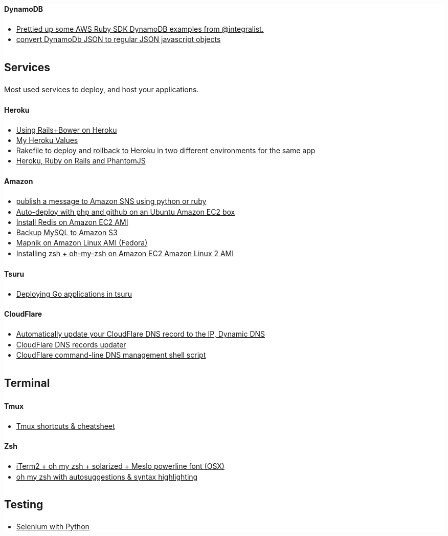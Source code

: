 #### DynamoDB
* [Prettied up some AWS Ruby SDK DynamoDB examples from @integralist.](https://gist.github.com/kenoir/8998532)
* [convert DynamoDb JSON to regular JSON javascript objects](https://gist.github.com/sansmischevia/5148109)

## Services

Most used services to deploy, and host your applications.

#### Heroku
* [Using Rails+Bower on Heroku](https://gist.github.com/afeld/5704079/)
* [My Heroku Values](https://gist.github.com/adamwiggins/5687294)
* [Rakefile to deploy and rollback to Heroku in two different environments for the same app](https://gist.github.com/njvitto/362873)
* [Heroku, Ruby on Rails and PhantomJS](https://gist.github.com/edelpero/9257311)

#### Amazon
* [publish a message to Amazon SNS using python or ruby](https://gist.github.com/kylefritz/633175)
* [Auto-deploy with php and github on an Ubuntu Amazon EC2 box](https://gist.github.com/AndreasStokholm/3778351)
* [Install Redis on Amazon EC2 AMI](https://gist.github.com/dstroot/2776679)
* [Backup MySQL to Amazon S3](https://gist.github.com/oodavid/2206527)
* [Mapnik on Amazon Linux AMI (Fedora)](https://gist.github.com/springmeyer/3427021)
* [Installing zsh + oh-my-zsh on Amazon EC2 Amazon Linux 2 AMI](https://gist.github.com/aaabramov/0f1d963d788bf411c0629a6bcf20114d)

#### Tsuru
* [Deploying Go applications in tsuru](https://gist.github.com/andrewsmedina/8857051)

#### CloudFlare
* [Automatically update your CloudFlare DNS record to the IP, Dynamic DNS](https://gist.github.com/larrybolt/6295160)
* [CloudFlare DNS records updater](https://gist.github.com/gentlecat/3149751)
* [CloudFlare command-line DNS management shell script](https://gist.github.com/jaytaylor/6273175)

## Terminal

#### Tmux
* [Tmux shortcuts & cheatsheet](https://gist.github.com/MohamedAlaa/2961058)

#### Zsh
* [iTerm2 + oh my zsh + solarized + Meslo powerline font (OSX)](https://gist.github.com/kevin-smets/8568070)
* [oh my zsh with autosuggestions & syntax highlighting](https://gist.github.com/dogrocker/1efb8fd9427779c827058f873b94df95)

## Testing
* [Selenium with Python](https://gist.github.com/daemianmack/1099713)
